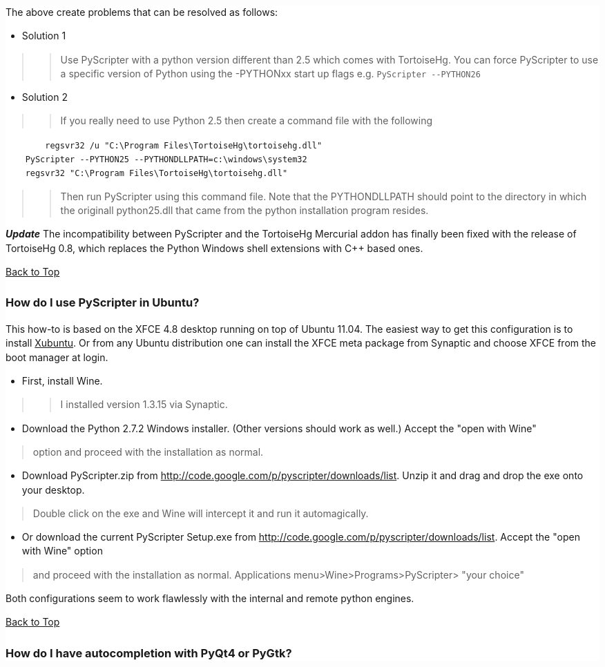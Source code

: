 The above create problems that can be resolved as follows:
  * Solution 1
> > Use PyScripter with a python version different than 2.5 which comes with TortoiseHg.
> > You can force PyScripter to use a specific version of Python using the -PYTHONxx start up flags e.g.
> > ` PyScripter --PYTHON26 `
  * Solution 2
> > If you really need to use Python 2.5 then create a command file with the following
```
        regsvr32 /u "C:\Program Files\TortoiseHg\tortoisehg.dll" 
	PyScripter --PYTHON25 --PYTHONDLLPATH=c:\windows\system32
	regsvr32 "C:\Program Files\TortoiseHg\tortoisehg.dll" 
```
> > Then run PyScripter using this command file.  Note that the PYTHONDLLPATH should point
> > to the directory in which the originall python25.dll that came from the python installation program
> > resides.

**_Update_**
The incompatibility between PyScripter and the TortoiseHg Mercurial addon has finally been fixed with the release
of TortoiseHg 0.8, which replaces the Python Windows shell extensions with C++ based ones.

[Back to Top](http://code.google.com/p/pyscripter/wiki/FAQ#Frequently_Asked_Questions)

### How do I use PyScripter in Ubuntu? ###

This how-to is based on the XFCE 4.8 desktop running on top of Ubuntu 11.04.  The easiest way to get this configuration is to
install [Xubuntu](http://www.xubuntu.org/).  Or from any Ubuntu distribution one can install the XFCE meta package
from Synaptic and choose XFCE from the boot manager at login.

  * First, install Wine.
> > I installed version 1.3.15 via Synaptic.

  * Download the Python 2.7.2 Windows installer. (Other versions should work as well.) Accept the "open with Wine"

> option and proceed with the installation as normal.

  * Download PyScripter.zip from http://code.google.com/p/pyscripter/downloads/list. Unzip it and drag and drop the exe onto your desktop.
> Double click on the exe and Wine will intercept it and run it automagically.

  * Or download the current PyScripter Setup.exe from http://code.google.com/p/pyscripter/downloads/list.  Accept the "open with Wine" option
> and proceed with the installation as normal.  Applications menu>Wine>Programs>PyScripter> "your choice"

Both configurations seem to work flawlessly with the internal and remote python engines.

[Back to Top](http://code.google.com/p/pyscripter/wiki/FAQ#Frequently_Asked_Questions)

### How do I have autocompletion with PyQt4 or PyGtk? ###
